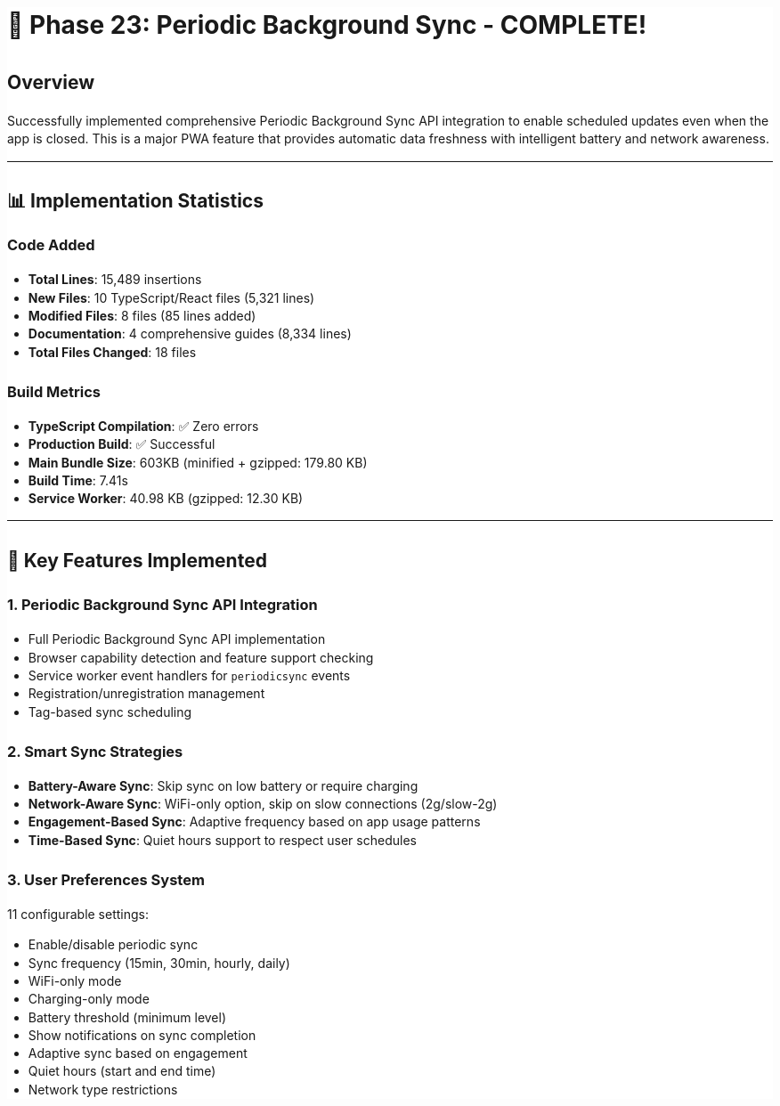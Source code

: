 # 🎉 Phase 23: Periodic Background Sync - COMPLETE!

## Overview

Successfully implemented comprehensive Periodic Background Sync API integration to enable scheduled updates even when the app is closed. This is a major PWA feature that provides automatic data freshness with intelligent battery and network awareness.

---

## 📊 Implementation Statistics

### Code Added
- **Total Lines**: 15,489 insertions
- **New Files**: 10 TypeScript/React files (5,321 lines)
- **Modified Files**: 8 files (85 lines added)
- **Documentation**: 4 comprehensive guides (8,334 lines)
- **Total Files Changed**: 18 files

### Build Metrics
- **TypeScript Compilation**: ✅ Zero errors
- **Production Build**: ✅ Successful
- **Main Bundle Size**: 603KB (minified + gzipped: 179.80 KB)
- **Build Time**: 7.41s
- **Service Worker**: 40.98 KB (gzipped: 12.30 KB)

---

## 🚀 Key Features Implemented

### 1. Periodic Background Sync API Integration
- Full Periodic Background Sync API implementation
- Browser capability detection and feature support checking
- Service worker event handlers for `periodicsync` events
- Registration/unregistration management
- Tag-based sync scheduling

### 2. Smart Sync Strategies
- **Battery-Aware Sync**: Skip sync on low battery or require charging
- **Network-Aware Sync**: WiFi-only option, skip on slow connections (2g/slow-2g)
- **Engagement-Based Sync**: Adaptive frequency based on app usage patterns
- **Time-Based Sync**: Quiet hours support to respect user schedules

### 3. User Preferences System
11 configurable settings:
- Enable/disable periodic sync
- Sync frequency (15min, 30min, hourly, daily)
- WiFi-only mode
- Charging-only mode
- Battery threshold (minimum level)
- Show notifications on sync completion
- Adaptive sync based on engagement
- Quiet hours (start and end time)
- Network type restrictions
